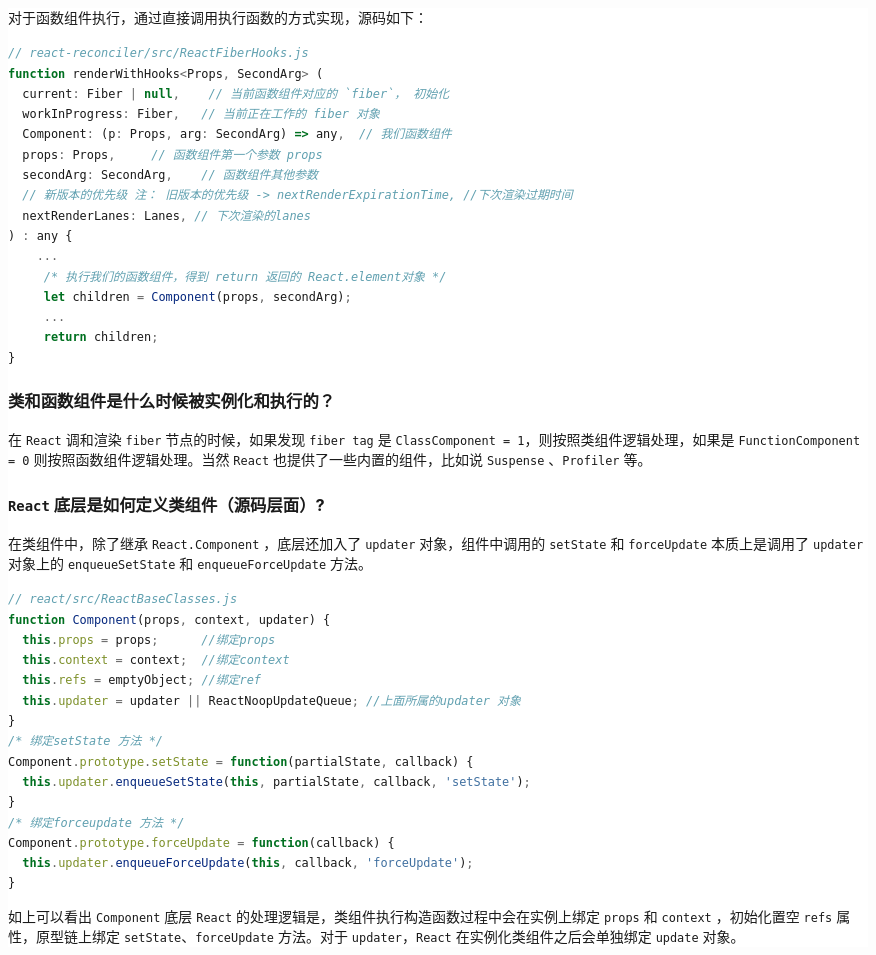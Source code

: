 对于函数组件执行，通过直接调用执行函数的方式实现，源码如下：

```js
// react-reconciler/src/ReactFiberHooks.js
function renderWithHooks<Props, SecondArg> (
  current: Fiber | null,    // 当前函数组件对应的 `fiber`， 初始化
  workInProgress: Fiber,   // 当前正在工作的 fiber 对象
  Component: (p: Props, arg: SecondArg) => any,  // 我们函数组件
  props: Props,     // 函数组件第一个参数 props
  secondArg: SecondArg,    // 函数组件其他参数
  // 新版本的优先级 注： 旧版本的优先级 -> nextRenderExpirationTime, //下次渲染过期时间
  nextRenderLanes: Lanes, // 下次渲染的lanes
) : any {
  	...
     /* 执行我们的函数组件，得到 return 返回的 React.element对象 */
     let children = Component(props, secondArg);
     ...
     return children;
}

```

### 类和函数组件是什么时候被实例化和执行的？

在 `React` 调和渲染 `fiber` 节点的时候，如果发现 `fiber tag` 是 `ClassComponent = 1`，则按照类组件逻辑处理，如果是 `FunctionComponent = 0` 则按照函数组件逻辑处理。当然 `React` 也提供了一些内置的组件，比如说 `Suspense` 、`Profiler` 等。

### `React` 底层是如何定义类组件（源码层面）?

在类组件中，除了继承 `React.Component` ，底层还加入了 `updater` 对象，组件中调用的 `setState` 和 `forceUpdate` 本质上是调用了 `updater` 对象上的 `enqueueSetState` 和 `enqueueForceUpdate` 方法。

```js
// react/src/ReactBaseClasses.js
function Component(props, context, updater) {
  this.props = props;      //绑定props
  this.context = context;  //绑定context
  this.refs = emptyObject; //绑定ref
  this.updater = updater || ReactNoopUpdateQueue; //上面所属的updater 对象
}
/* 绑定setState 方法 */
Component.prototype.setState = function(partialState, callback) {
  this.updater.enqueueSetState(this, partialState, callback, 'setState');
}
/* 绑定forceupdate 方法 */
Component.prototype.forceUpdate = function(callback) {
  this.updater.enqueueForceUpdate(this, callback, 'forceUpdate');
}

```

如上可以看出 `Component` 底层 `React` 的处理逻辑是，类组件执行构造函数过程中会在实例上绑定 `props` 和 `context` ，初始化置空 `refs` 属性，原型链上绑定 `setState`、`forceUpdate` 方法。对于 `updater`，`React` 在实例化类组件之后会单独绑定 `update` 对象。
